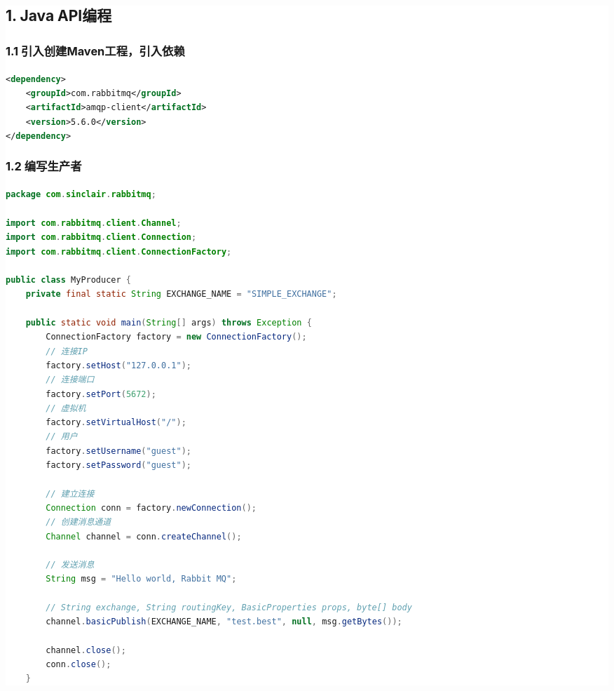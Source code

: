 ## 1. Java API编程

### 1.1 引入创建Maven工程，引入依赖

```xml
<dependency>
	<groupId>com.rabbitmq</groupId> 
	<artifactId>amqp-client</artifactId>
    <version>5.6.0</version>
</dependency>
```



### 1.2 编写生产者

```java
package com.sinclair.rabbitmq;

import com.rabbitmq.client.Channel;
import com.rabbitmq.client.Connection;
import com.rabbitmq.client.ConnectionFactory;

public class MyProducer {
    private final static String EXCHANGE_NAME = "SIMPLE_EXCHANGE";

    public static void main(String[] args) throws Exception {
        ConnectionFactory factory = new ConnectionFactory();
        // 连接IP
        factory.setHost("127.0.0.1");
        // 连接端口
        factory.setPort(5672);
        // 虚拟机
        factory.setVirtualHost("/");
        // 用户
        factory.setUsername("guest");
        factory.setPassword("guest");

        // 建立连接
        Connection conn = factory.newConnection();
        // 创建消息通道
        Channel channel = conn.createChannel();

        // 发送消息
        String msg = "Hello world, Rabbit MQ";

        // String exchange, String routingKey, BasicProperties props, byte[] body
        channel.basicPublish(EXCHANGE_NAME, "test.best", null, msg.getBytes());

        channel.close();
        conn.close();
    }
```
